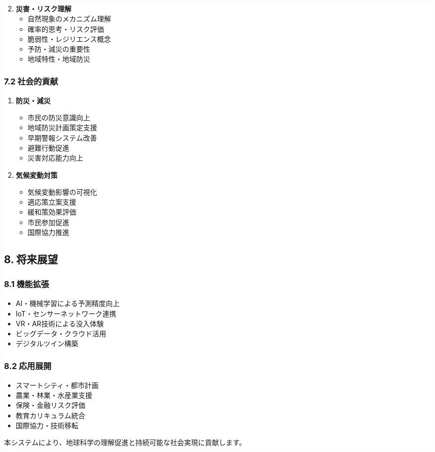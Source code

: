 2. **災害・リスク理解**
   - 自然現象のメカニズム理解
   - 確率的思考・リスク評価
   - 脆弱性・レジリエンス概念
   - 予防・減災の重要性
   - 地域特性・地域防災

### 7.2 社会的貢献
1. **防災・減災**
   - 市民の防災意識向上
   - 地域防災計画策定支援
   - 早期警報システム改善
   - 避難行動促進
   - 災害対応能力向上

2. **気候変動対策**
   - 気候変動影響の可視化
   - 適応策立案支援
   - 緩和策効果評価
   - 市民参加促進
   - 国際協力推進

## 8. 将来展望

### 8.1 機能拡張
- AI・機械学習による予測精度向上
- IoT・センサーネットワーク連携
- VR・AR技術による没入体験
- ビッグデータ・クラウド活用
- デジタルツイン構築

### 8.2 応用展開
- スマートシティ・都市計画
- 農業・林業・水産業支援
- 保険・金融リスク評価
- 教育カリキュラム統合
- 国際協力・技術移転

本システムにより、地球科学の理解促進と持続可能な社会実現に貢献します。